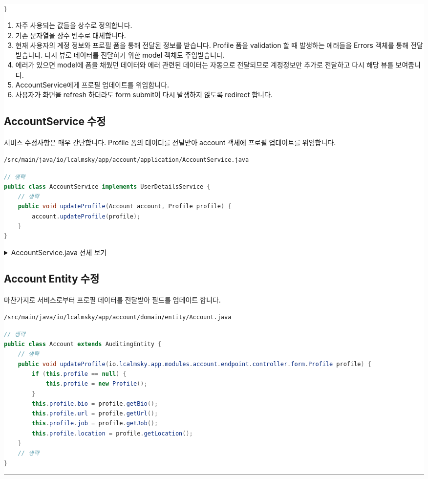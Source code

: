 ```java
}
```

1. 자주 사용되는 값들을 상수로 정의합니다.
2. 기존 문자열을 상수 변수로 대체합니다.
3. 현재 사용자의 계정 정보와 프로필 폼을 통해 전달된 정보를 받습니다. Profile 폼을 validation 할 때 발생하는 에러들을 Errors 객체를 통해 전달받습니다. 다시 뷰로 데이터를 전달하기 위한 model 객체도 주입받습니다.
4. 에러가 있으면 model에 폼을 채웠던 데이터와 에러 관련된 데이터는 자동으로 전달되므로 계정정보만 추가로 전달하고 다시 해당 뷰를 보여줍니다.
5. AccountService에게 프로필 업데이트를 위임합니다.
6. 사용자가 화면을 refresh 하더라도 form submit이 다시 발생하지 않도록 redirect 합니다.

## AccountService 수정

서비스 수정사항은 매우 간단합니다. Profile 폼의 데이터를 전달받아 account 객체에 프로필 업데이트를 위임합니다.

`/src/main/java/io/lcalmsky/app/account/application/AccountService.java`

```java
// 생략
public class AccountService implements UserDetailsService {
    // 생략
    public void updateProfile(Account account, Profile profile) {
        account.updateProfile(profile);
    }
}
```

<details><summary>AccountService.java 전체 보기</summary></details>

## Account Entity 수정

마찬가지로 서비스로부터 프로필 데이터를 전달받아 필드를 업데이트 합니다.

`/src/main/java/io/lcalmsky/app/account/domain/entity/Account.java`

```java
// 생략
public class Account extends AuditingEntity {
    // 생략
    public void updateProfile(io.lcalmsky.app.modules.account.endpoint.controller.form.Profile profile) {
        if (this.profile == null) {
            this.profile = new Profile();
        }
        this.profile.bio = profile.getBio();
        this.profile.url = profile.getUrl();
        this.profile.job = profile.getJob();
        this.profile.location = profile.getLocation();
    }
    // 생략
}
```

---
